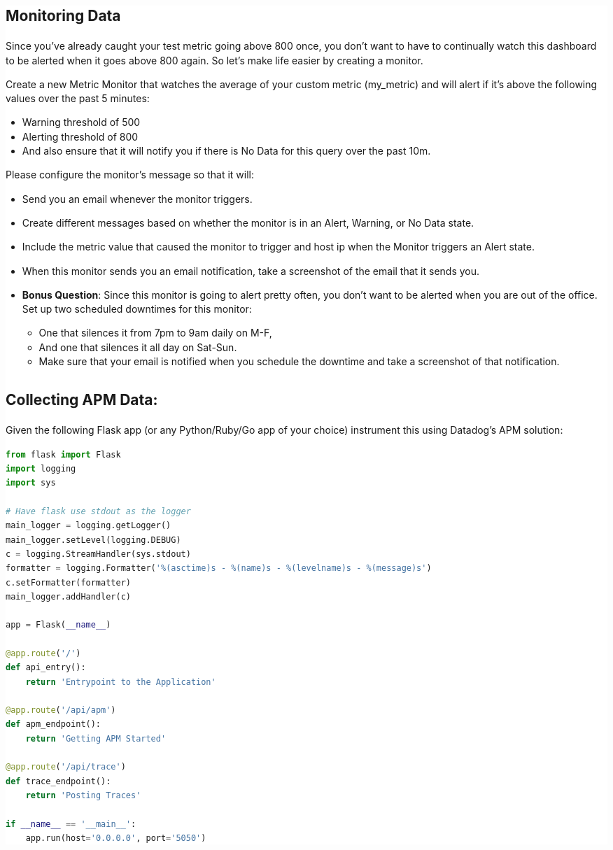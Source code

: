 ## Monitoring Data

Since you’ve already caught your test metric going above 800 once, you don’t want to have to continually watch this dashboard to be alerted when it goes above 800 again. So let’s make life easier by creating a monitor.

Create a new Metric Monitor that watches the average of your custom metric (my_metric) and will alert if it’s above the following values over the past 5 minutes:

* Warning threshold of 500
* Alerting threshold of 800
* And also ensure that it will notify you if there is No Data for this query over the past 10m.

Please configure the monitor’s message so that it will:

* Send you an email whenever the monitor triggers.
* Create different messages based on whether the monitor is in an Alert, Warning, or No Data state.
* Include the metric value that caused the monitor to trigger and host ip when the Monitor triggers an Alert state.
* When this monitor sends you an email notification, take a screenshot of the email that it sends you.

* **Bonus Question**: Since this monitor is going to alert pretty often, you don’t want to be alerted when you are out of the office. Set up two scheduled downtimes for this monitor:

  * One that silences it from 7pm to 9am daily on M-F,
  * And one that silences it all day on Sat-Sun.
  * Make sure that your email is notified when you schedule the downtime and take a screenshot of that notification.

## Collecting APM Data:

Given the following Flask app (or any Python/Ruby/Go app of your choice) instrument this using Datadog’s APM solution:

```python
from flask import Flask
import logging
import sys

# Have flask use stdout as the logger
main_logger = logging.getLogger()
main_logger.setLevel(logging.DEBUG)
c = logging.StreamHandler(sys.stdout)
formatter = logging.Formatter('%(asctime)s - %(name)s - %(levelname)s - %(message)s')
c.setFormatter(formatter)
main_logger.addHandler(c)

app = Flask(__name__)

@app.route('/')
def api_entry():
    return 'Entrypoint to the Application'

@app.route('/api/apm')
def apm_endpoint():
    return 'Getting APM Started'

@app.route('/api/trace')
def trace_endpoint():
    return 'Posting Traces'

if __name__ == '__main__':
    app.run(host='0.0.0.0', port='5050')
```

